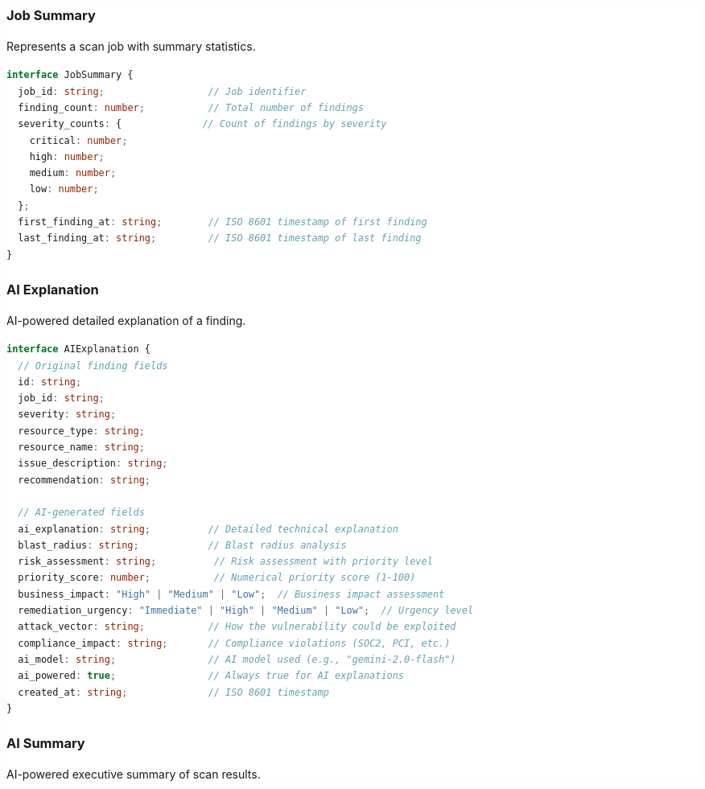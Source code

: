 ### Job Summary

Represents a scan job with summary statistics.

```typescript
interface JobSummary {
  job_id: string;                  // Job identifier
  finding_count: number;           // Total number of findings
  severity_counts: {              // Count of findings by severity
    critical: number;
    high: number;
    medium: number;
    low: number;
  };
  first_finding_at: string;        // ISO 8601 timestamp of first finding
  last_finding_at: string;         // ISO 8601 timestamp of last finding
}
```

### AI Explanation

AI-powered detailed explanation of a finding.

```typescript
interface AIExplanation {
  // Original finding fields
  id: string;
  job_id: string;
  severity: string;
  resource_type: string;
  resource_name: string;
  issue_description: string;
  recommendation: string;
  
  // AI-generated fields
  ai_explanation: string;          // Detailed technical explanation
  blast_radius: string;            // Blast radius analysis
  risk_assessment: string;          // Risk assessment with priority level
  priority_score: number;           // Numerical priority score (1-100)
  business_impact: "High" | "Medium" | "Low";  // Business impact assessment
  remediation_urgency: "Immediate" | "High" | "Medium" | "Low";  // Urgency level
  attack_vector: string;           // How the vulnerability could be exploited
  compliance_impact: string;       // Compliance violations (SOC2, PCI, etc.)
  ai_model: string;                // AI model used (e.g., "gemini-2.0-flash")
  ai_powered: true;                // Always true for AI explanations
  created_at: string;              // ISO 8601 timestamp
}
```

### AI Summary

AI-powered executive summary of scan results.

